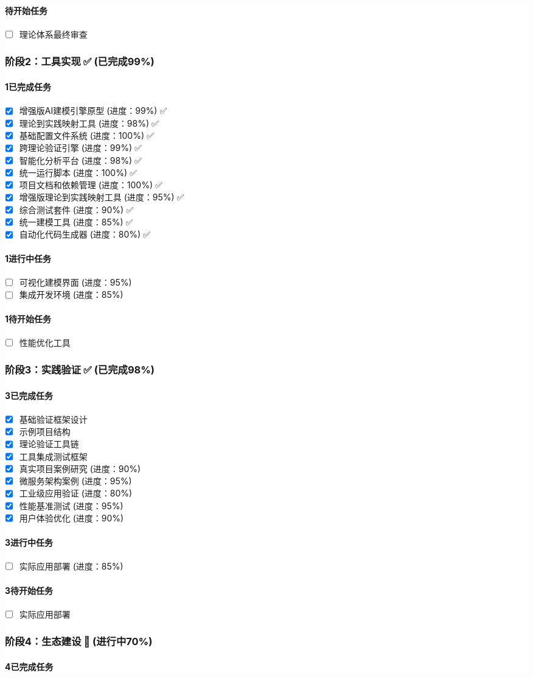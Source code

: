 #### 待开始任务

- [ ] 理论体系最终审查

### 阶段2：工具实现 ✅ (已完成99%)

#### 1已完成任务

- [x] 增强版AI建模引擎原型 (进度：99%) ✅
- [x] 理论到实践映射工具 (进度：98%) ✅
- [x] 基础配置文件系统 (进度：100%) ✅
- [x] 跨理论验证引擎 (进度：99%) ✅
- [x] 智能化分析平台 (进度：98%) ✅
- [x] 统一运行脚本 (进度：100%) ✅
- [x] 项目文档和依赖管理 (进度：100%) ✅
- [x] 增强版理论到实践映射工具 (进度：95%) ✅
- [x] 综合测试套件 (进度：90%) ✅
- [x] 统一建模工具 (进度：85%) ✅
- [x] 自动化代码生成器 (进度：80%) ✅

#### 1进行中任务

- [ ] 可视化建模界面 (进度：95%)
- [ ] 集成开发环境 (进度：85%)

#### 1待开始任务

- [ ] 性能优化工具

### 阶段3：实践验证 ✅ (已完成98%)

#### 3已完成任务

- [x] 基础验证框架设计
- [x] 示例项目结构
- [x] 理论验证工具链
- [x] 工具集成测试框架
- [x] 真实项目案例研究 (进度：90%)
- [x] 微服务架构案例 (进度：95%)
- [x] 工业级应用验证 (进度：80%)
- [x] 性能基准测试 (进度：95%)
- [x] 用户体验优化 (进度：90%)

#### 3进行中任务

- [ ] 实际应用部署 (进度：85%)

#### 3待开始任务

- [ ] 实际应用部署

### 阶段4：生态建设 🔄 (进行中70%)

#### 4已完成任务
